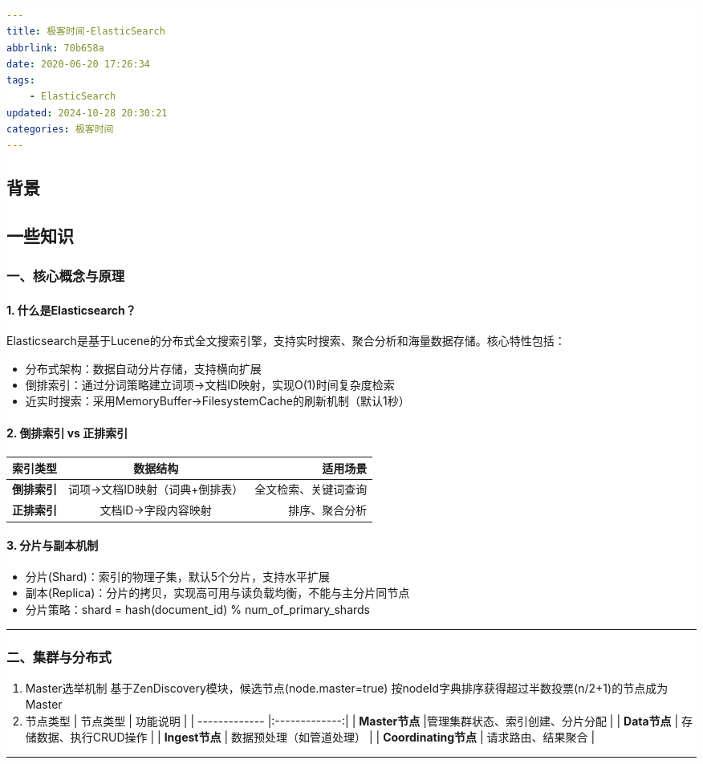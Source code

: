 ```yaml
---
title: 极客时间-ElasticSearch
abbrlink: 70b658a
date: 2020-06-20 17:26:34
tags:
    - ElasticSearch
updated: 2024-10-28 20:30:21
categories: 极客时间
---
```


## 背景



## 一些知识
### 一、核心概念与原理
#### 1. 什么是Elasticsearch？
Elasticsearch是基于Lucene的分布式全文搜索引擎，支持实时搜索、聚合分析和海量数据存储。核心特性包括：

- 分布式架构：数据自动分片存储，支持横向扩展
- 倒排索引：通过分词策略建立词项→文档ID映射，实现O(1)时间复杂度检索
- 近实时搜索：采用MemoryBuffer→FilesystemCache的刷新机制（默认1秒）

#### 2. 倒排索引 vs 正排索引
| 索引类型        | 数据结构          | 适用场景  |
| ------------- |:-------------:| -----:|
|  **倒排索引**      |词项→文档ID映射（词典+倒排表） | 全文检索、关键词查询 |
| **正排索引**      | 文档ID→字段内容映射      |   排序、聚合分析 |

#### 3. 分片与副本机制
- 分片(Shard)：索引的物理子集，默认5个分片，支持水平扩展
- 副本(Replica)：分片的拷贝，实现高可用与读负载均衡，不能与主分片同节点
- 分片策略：shard = hash(document_id) % num_of_primary_shards

---

### 二、集群与分布式
1. Master选举机制
    基于ZenDiscovery模块，候选节点(node.master=true) 按nodeId字典排序获得超过半数投票(n/2+1)的节点成为Master
2. 节点类型
    | 节点类型        | 功能说明           |
    | ------------- |:-------------:|
    |  **Master节点**      |管理集群状态、索引创建、分片分配 |
    | **Data节点**      | 存储数据、执行CRUD操作      |
    | **Ingest节点**      | 数据预处理（如管道处理）      |
    | **Coordinating节点**      | 请求路由、结果聚合      |

---